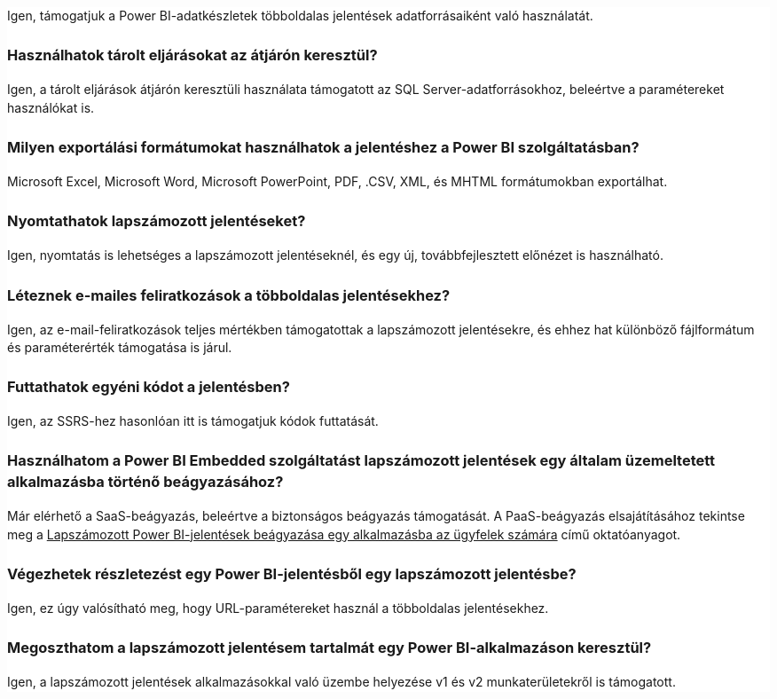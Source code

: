 Igen, támogatjuk a Power BI-adatkészletek többoldalas jelentések adatforrásaiként való használatát.

### <a name="can-i-use-stored-procedures-through-the-gateway"></a>Használhatok tárolt eljárásokat az átjárón keresztül?

Igen, a tárolt eljárások átjárón keresztüli használata támogatott az SQL Server-adatforrásokhoz, beleértve a paramétereket használókat is.

### <a name="what-export-formats-are-available-for-my-report-in-the-power-bi-service"></a>Milyen exportálási formátumokat használhatok a jelentéshez a Power BI szolgáltatásban?

Microsoft Excel, Microsoft Word, Microsoft PowerPoint, PDF, .CSV, XML, és MHTML formátumokban exportálhat.

### <a name="can-i-print-paginated-reports"></a>Nyomtathatok lapszámozott jelentéseket?

Igen, nyomtatás is lehetséges a lapszámozott jelentéseknél, és egy új, továbbfejlesztett előnézet is használható. 

### <a name="are-e-mail-subscriptions-available-for-paginated-reports"></a>Léteznek e-mailes feliratkozások a többoldalas jelentésekhez?

Igen, az e-mail-feliratkozások teljes mértékben támogatottak a lapszámozott jelentésekre, és ehhez hat különböző fájlformátum és paraméterérték támogatása is járul.

### <a name="can-i-run-custom-code-in-my-report"></a>Futtathatok egyéni kódot a jelentésben?

Igen, az SSRS-hez hasonlóan itt is támogatjuk kódok futtatását.

### <a name="can-i-use-power-bi-embedded-to-embed-my-paginated-reports-into-an-app-im-hosting"></a>Használhatom a Power BI Embedded szolgáltatást lapszámozott jelentések egy általam üzemeltetett alkalmazásba történő beágyazásához?

Már elérhető a SaaS-beágyazás, beleértve a biztonságos beágyazás támogatását. A PaaS-beágyazás elsajátításához tekintse meg a [Lapszámozott Power BI-jelentések beágyazása egy alkalmazásba az ügyfelek számára](../developer/embed-paginated-reports-customers.md) című oktatóanyagot.

### <a name="can-i-drill-through-from-a-power-bi-report-to-a-paginated-report"></a>Végezhetek részletezést egy Power BI-jelentésből egy lapszámozott jelentésbe?

Igen, ez úgy valósítható meg, hogy URL-paramétereket használ a többoldalas jelentésekhez.

### <a name="can-i-share-my-paginated-report-content-through-a-power-bi-app"></a>Megoszthatom a lapszámozott jelentésem tartalmát egy Power BI-alkalmazáson keresztül?

Igen, a lapszámozott jelentések alkalmazásokkal való üzembe helyezése v1 és v2 munkaterületekről is támogatott. 
